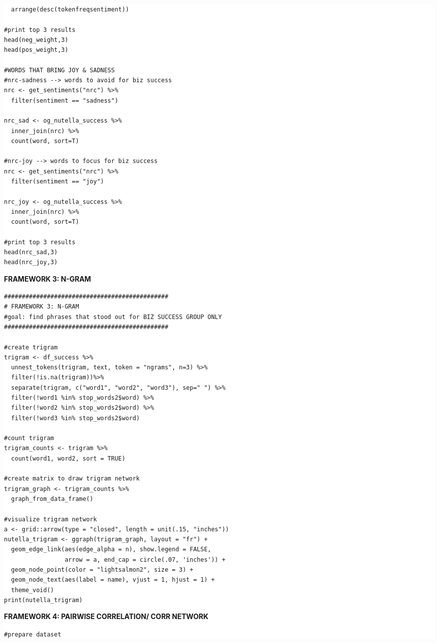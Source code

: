 ```
  arrange(desc(tokenfreqsentiment))

#print top 3 results 
head(neg_weight,3)
head(pos_weight,3)

#WORDS THAT BRING JOY & SADNESS 
#nrc-sadness --> words to avoid for biz success 
nrc <- get_sentiments("nrc") %>%  
  filter(sentiment == "sadness")

nrc_sad <- og_nutella_success %>%
  inner_join(nrc) %>%  			
  count(word, sort=T)

#nrc-joy --> words to focus for biz success 
nrc <- get_sentiments("nrc") %>%  
  filter(sentiment == "joy")

nrc_joy <- og_nutella_success %>%
  inner_join(nrc) %>%  			
  count(word, sort=T)

#print top 3 results 
head(nrc_sad,3)
head(nrc_joy,3)
```
**FRAMEWORK 3: N-GRAM**
```
##############################################
# FRAMEWORK 3: N-GRAM  
#goal: find phrases that stood out for BIZ SUCCESS GROUP ONLY 
##############################################

#create trigram 
trigram <- df_success %>%
  unnest_tokens(trigram, text, token = "ngrams", n=3) %>%
  filter(!is.na(trigram))%>%
  separate(trigram, c("word1", "word2", "word3"), sep=" ") %>%
  filter(!word1 %in% stop_words2$word) %>%
  filter(!word2 %in% stop_words2$word) %>%
  filter(!word3 %in% stop_words2$word) 

#count trigram 
trigram_counts <- trigram %>%
  count(word1, word2, sort = TRUE)

#create matrix to draw trigram network
trigram_graph <- trigram_counts %>%
  graph_from_data_frame()

#visualize trigram network
a <- grid::arrow(type = "closed", length = unit(.15, "inches"))
nutella_trigram <- ggraph(trigram_graph, layout = "fr") +
  geom_edge_link(aes(edge_alpha = n), show.legend = FALSE,
                 arrow = a, end_cap = circle(.07, 'inches')) +
  geom_node_point(color = "lightsalmon2", size = 3) +
  geom_node_text(aes(label = name), vjust = 1, hjust = 1) +
  theme_void()
print(nutella_trigram)
```
**FRAMEWORK 4: PAIRWISE CORRELATION/ CORR NETWORK**
```
#prepare dataset
```